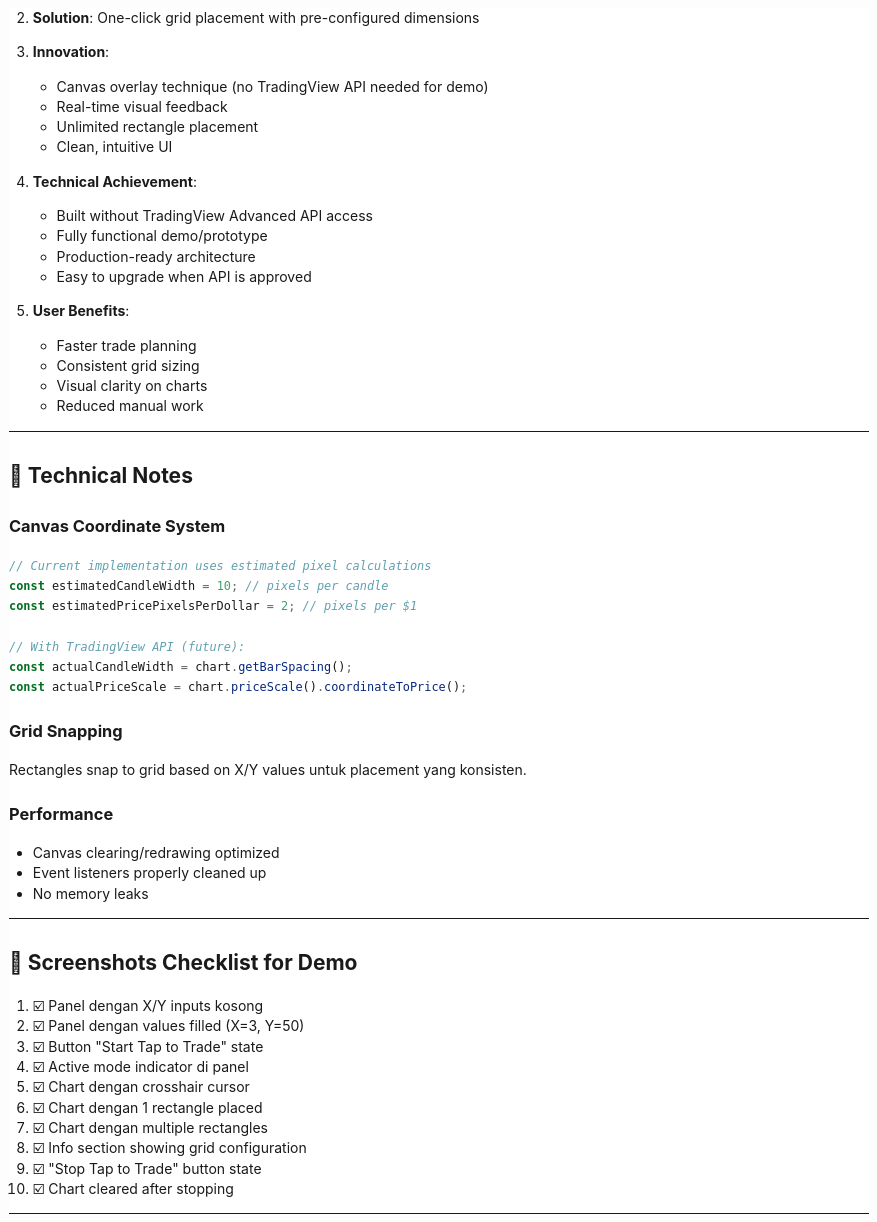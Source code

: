 2. **Solution**: One-click grid placement with pre-configured dimensions

3. **Innovation**:
   - Canvas overlay technique (no TradingView API needed for demo)
   - Real-time visual feedback
   - Unlimited rectangle placement
   - Clean, intuitive UI

4. **Technical Achievement**:
   - Built without TradingView Advanced API access
   - Fully functional demo/prototype
   - Production-ready architecture
   - Easy to upgrade when API is approved

5. **User Benefits**:
   - Faster trade planning
   - Consistent grid sizing
   - Visual clarity on charts
   - Reduced manual work

---

## 🔧 Technical Notes

### Canvas Coordinate System
```javascript
// Current implementation uses estimated pixel calculations
const estimatedCandleWidth = 10; // pixels per candle
const estimatedPricePixelsPerDollar = 2; // pixels per $1

// With TradingView API (future):
const actualCandleWidth = chart.getBarSpacing();
const actualPriceScale = chart.priceScale().coordinateToPrice();
```

### Grid Snapping
Rectangles snap to grid based on X/Y values untuk placement yang konsisten.

### Performance
- Canvas clearing/redrawing optimized
- Event listeners properly cleaned up
- No memory leaks

---

## 📸 Screenshots Checklist for Demo

1. ☑️ Panel dengan X/Y inputs kosong
2. ☑️ Panel dengan values filled (X=3, Y=50)
3. ☑️ Button "Start Tap to Trade" state
4. ☑️ Active mode indicator di panel
5. ☑️ Chart dengan crosshair cursor
6. ☑️ Chart dengan 1 rectangle placed
7. ☑️ Chart dengan multiple rectangles
8. ☑️ Info section showing grid configuration
9. ☑️ "Stop Tap to Trade" button state
10. ☑️ Chart cleared after stopping

---